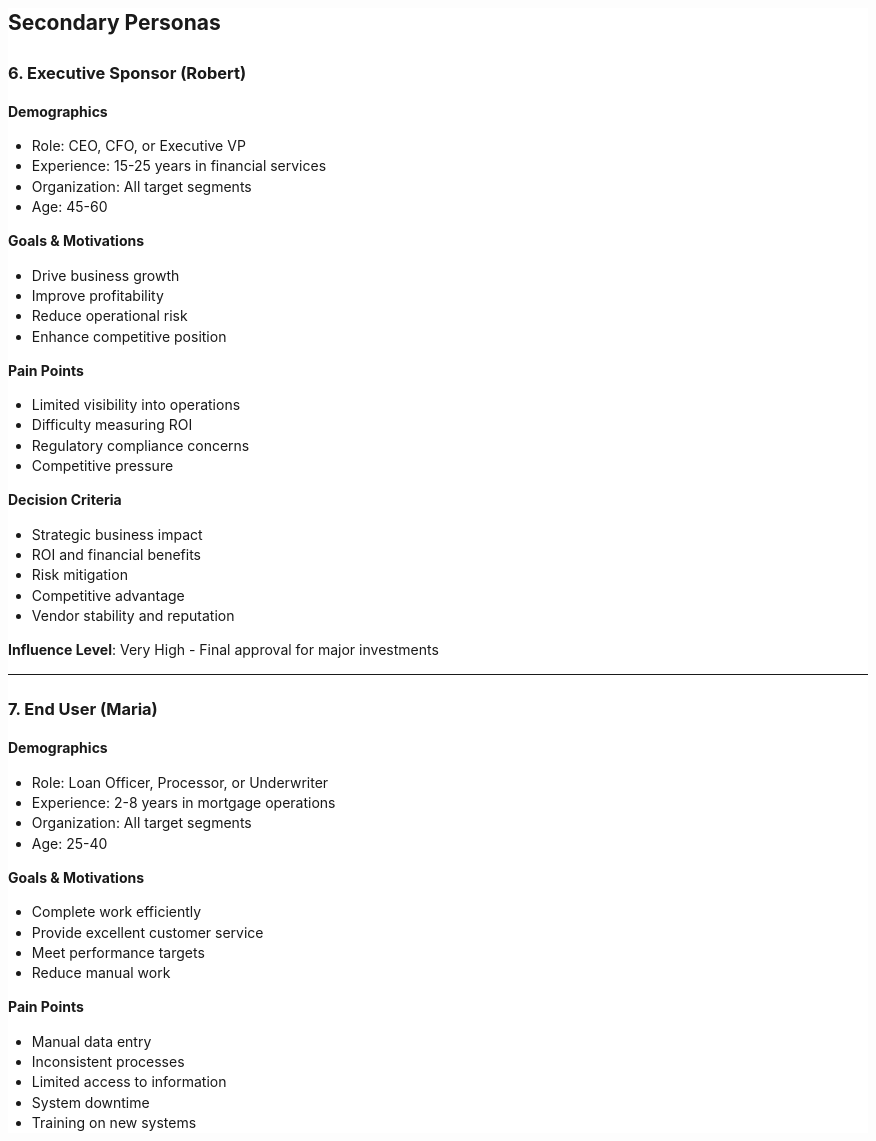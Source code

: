 ## Secondary Personas

### 6. **Executive Sponsor (Robert)**

**Demographics**
- Role: CEO, CFO, or Executive VP
- Experience: 15-25 years in financial services
- Organization: All target segments
- Age: 45-60

**Goals & Motivations**
- Drive business growth
- Improve profitability
- Reduce operational risk
- Enhance competitive position

**Pain Points**
- Limited visibility into operations
- Difficulty measuring ROI
- Regulatory compliance concerns
- Competitive pressure

**Decision Criteria**
- Strategic business impact
- ROI and financial benefits
- Risk mitigation
- Competitive advantage
- Vendor stability and reputation

**Influence Level**: Very High - Final approval for major investments

---

### 7. **End User (Maria)**

**Demographics**
- Role: Loan Officer, Processor, or Underwriter
- Experience: 2-8 years in mortgage operations
- Organization: All target segments
- Age: 25-40

**Goals & Motivations**
- Complete work efficiently
- Provide excellent customer service
- Meet performance targets
- Reduce manual work

**Pain Points**
- Manual data entry
- Inconsistent processes
- Limited access to information
- System downtime
- Training on new systems
